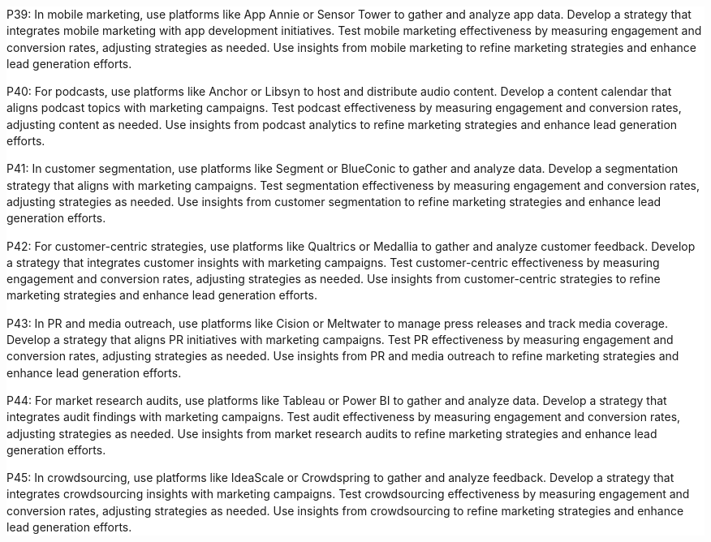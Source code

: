 P39: In mobile marketing, use platforms like App Annie or Sensor Tower to gather and analyze app data. Develop a strategy that integrates mobile marketing with app development initiatives. Test mobile marketing effectiveness by measuring engagement and conversion rates, adjusting strategies as needed. Use insights from mobile marketing to refine marketing strategies and enhance lead generation efforts.

P40: For podcasts, use platforms like Anchor or Libsyn to host and distribute audio content. Develop a content calendar that aligns podcast topics with marketing campaigns. Test podcast effectiveness by measuring engagement and conversion rates, adjusting content as needed. Use insights from podcast analytics to refine marketing strategies and enhance lead generation efforts.

P41: In customer segmentation, use platforms like Segment or BlueConic to gather and analyze data. Develop a segmentation strategy that aligns with marketing campaigns. Test segmentation effectiveness by measuring engagement and conversion rates, adjusting strategies as needed. Use insights from customer segmentation to refine marketing strategies and enhance lead generation efforts.

P42: For customer-centric strategies, use platforms like Qualtrics or Medallia to gather and analyze customer feedback. Develop a strategy that integrates customer insights with marketing campaigns. Test customer-centric effectiveness by measuring engagement and conversion rates, adjusting strategies as needed. Use insights from customer-centric strategies to refine marketing strategies and enhance lead generation efforts.

P43: In PR and media outreach, use platforms like Cision or Meltwater to manage press releases and track media coverage. Develop a strategy that aligns PR initiatives with marketing campaigns. Test PR effectiveness by measuring engagement and conversion rates, adjusting strategies as needed. Use insights from PR and media outreach to refine marketing strategies and enhance lead generation efforts.

P44: For market research audits, use platforms like Tableau or Power BI to gather and analyze data. Develop a strategy that integrates audit findings with marketing campaigns. Test audit effectiveness by measuring engagement and conversion rates, adjusting strategies as needed. Use insights from market research audits to refine marketing strategies and enhance lead generation efforts.

P45: In crowdsourcing, use platforms like IdeaScale or Crowdspring to gather and analyze feedback. Develop a strategy that integrates crowdsourcing insights with marketing campaigns. Test crowdsourcing effectiveness by measuring engagement and conversion rates, adjusting strategies as needed. Use insights from crowdsourcing to refine marketing strategies and enhance lead generation efforts.

